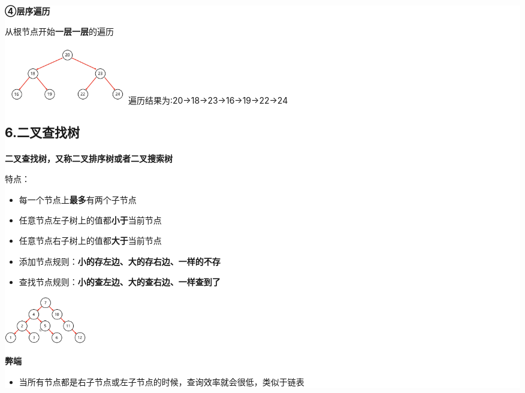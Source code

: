 **④层序遍历**

从根节点开始**一层一层**的遍历

<img src="tupian\image-20230201172243062-1675488314373-16.png" alt="image-20230201172243062" style="zoom: 33%;" />遍历结果为:20→18→23→16→19→22→24



## 6.二叉查找树

**二叉查找树，又称二叉排序树或者二叉搜索树**

特点：

- 每一个节点上**最多**有两个子节点
- 任意节点左子树上的值都**小于**当前节点
- 任意节点右子树上的值都**大于**当前节点

- 添加节点规则：**小的存左边、大的存右边、一样的不存**


- 查找节点规则：**小的查左边、大的查右边、一样查到了**

<img src="tupian\image-20230201171910304-1675488314373-17.png" alt="image-20230201171910304" style="zoom:33%;" />



**弊端**

- 当所有节点都是右子节点或左子节点的时候，查询效率就会很低，类似于链表
